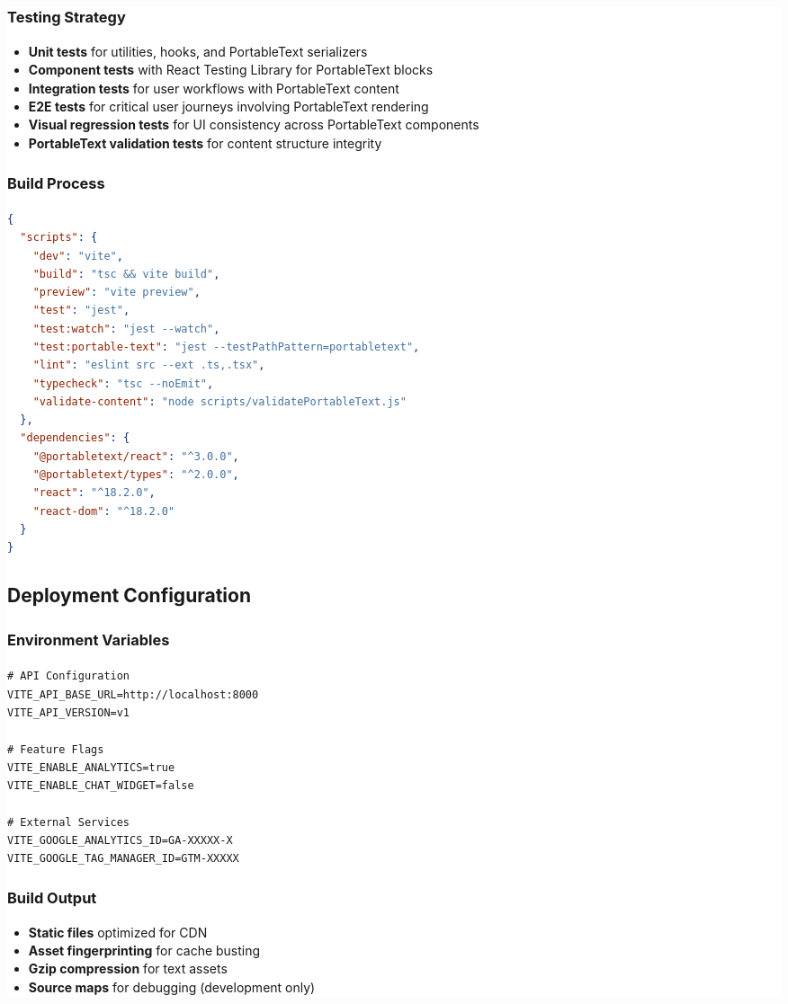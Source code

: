 ### Testing Strategy
- **Unit tests** for utilities, hooks, and PortableText serializers
- **Component tests** with React Testing Library for PortableText blocks
- **Integration tests** for user workflows with PortableText content
- **E2E tests** for critical user journeys involving PortableText rendering
- **Visual regression tests** for UI consistency across PortableText components
- **PortableText validation tests** for content structure integrity

### Build Process
```json
{
  "scripts": {
    "dev": "vite",
    "build": "tsc && vite build",
    "preview": "vite preview",
    "test": "jest",
    "test:watch": "jest --watch",
    "test:portable-text": "jest --testPathPattern=portabletext",
    "lint": "eslint src --ext .ts,.tsx",
    "typecheck": "tsc --noEmit",
    "validate-content": "node scripts/validatePortableText.js"
  },
  "dependencies": {
    "@portabletext/react": "^3.0.0",
    "@portabletext/types": "^2.0.0",
    "react": "^18.2.0",
    "react-dom": "^18.2.0"
  }
}
```

## Deployment Configuration

### Environment Variables
```env
# API Configuration
VITE_API_BASE_URL=http://localhost:8000
VITE_API_VERSION=v1

# Feature Flags
VITE_ENABLE_ANALYTICS=true
VITE_ENABLE_CHAT_WIDGET=false

# External Services
VITE_GOOGLE_ANALYTICS_ID=GA-XXXXX-X
VITE_GOOGLE_TAG_MANAGER_ID=GTM-XXXXX
```

### Build Output
- **Static files** optimized for CDN
- **Asset fingerprinting** for cache busting
- **Gzip compression** for text assets
- **Source maps** for debugging (development only)

